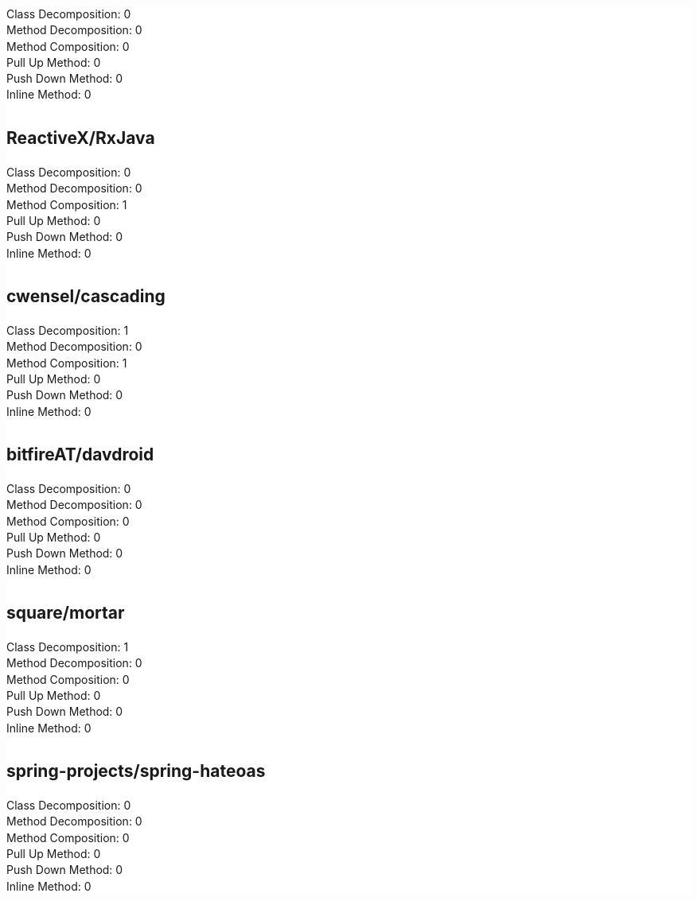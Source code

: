 Class Decomposition: 0\
Method Decomposition: 0\
Method Composition: 0\
Pull Up Method: 0\
Push Down Method: 0\
Inline Method: 0


## ReactiveX/RxJava

Class Decomposition: 0\
Method Decomposition: 0\
Method Composition: 1\
Pull Up Method: 0\
Push Down Method: 0\
Inline Method: 0


## cwensel/cascading

Class Decomposition: 1\
Method Decomposition: 0\
Method Composition: 1\
Pull Up Method: 0\
Push Down Method: 0\
Inline Method: 0


## bitfireAT/davdroid

Class Decomposition: 0\
Method Decomposition: 0\
Method Composition: 0\
Pull Up Method: 0\
Push Down Method: 0\
Inline Method: 0


## square/mortar

Class Decomposition: 1\
Method Decomposition: 0\
Method Composition: 0\
Pull Up Method: 0\
Push Down Method: 0\
Inline Method: 0


## spring-projects/spring-hateoas

Class Decomposition: 0\
Method Decomposition: 0\
Method Composition: 0\
Pull Up Method: 0\
Push Down Method: 0\
Inline Method: 0
